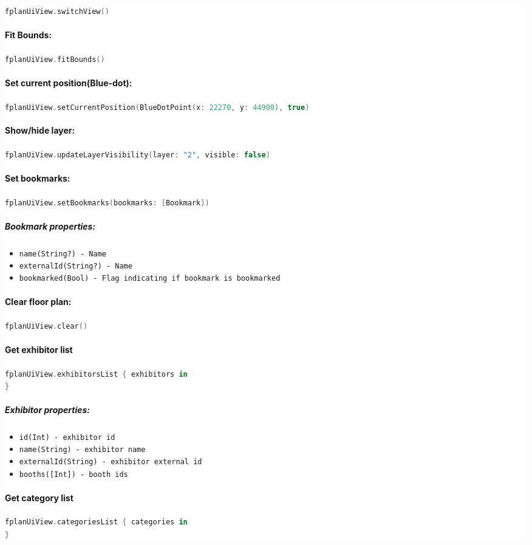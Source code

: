 ```swift
fplanUiView.switchView()
```

#### Fit Bounds:

```swift
fplanUiView.fitBounds()
```

#### Set current position(Blue-dot):

```swift
fplanUiView.setCurrentPosition(BlueDotPoint(x: 22270, y: 44900), true)
```

#### Show/hide layer:

```swift
fplanUiView.updateLayerVisibility(layer: "2", visible: false)
```

#### Set bookmarks:

```swift
fplanUiView.setBookmarks(bookmarks: [Bookmark])
```

##### Bookmark properties:

* `name(String?) - Name`
* `externalId(String?) - Name`
* `bookmarked(Bool) - Flag indicating if bookmark is bookmarked`

#### Clear floor plan:

```swift
fplanUiView.clear()
```

#### Get exhibitor list

```swift
fplanUiView.exhibitorsList { exhibitors in
}
```

##### Exhibitor properties:

* `id(Int) - exhibitor id`
* `name(String) - exhibitor name`
* `externalId(String) - exhibitor external id`
* `booths([Int]) - booth ids`

#### Get category list

```swift
fplanUiView.categoriesList { categories in
}
```
